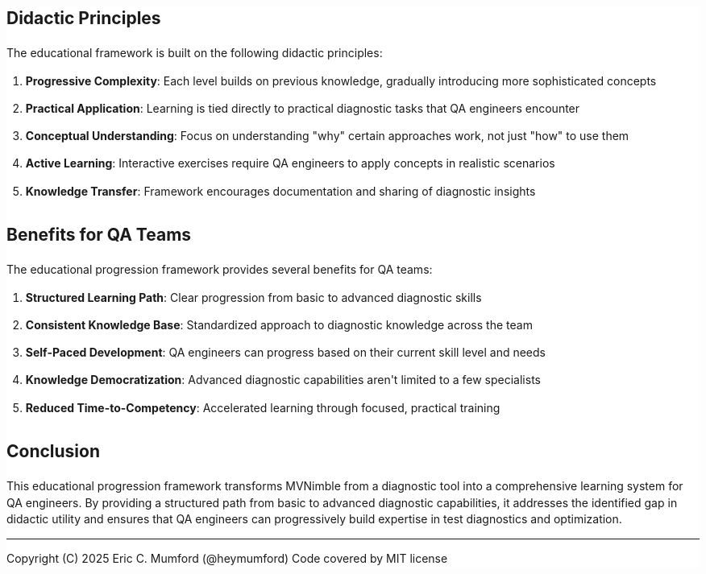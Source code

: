## Didactic Principles

The educational framework is built on the following didactic principles:

1. **Progressive Complexity**: Each level builds on previous knowledge, gradually introducing more sophisticated concepts

2. **Practical Application**: Learning is tied directly to practical diagnostic tasks that QA engineers encounter

3. **Conceptual Understanding**: Focus on understanding "why" certain approaches work, not just "how" to use them

4. **Active Learning**: Interactive exercises require QA engineers to apply concepts in realistic scenarios

5. **Knowledge Transfer**: Framework encourages documentation and sharing of diagnostic insights

## Benefits for QA Teams

The educational progression framework provides several benefits for QA teams:

1. **Structured Learning Path**: Clear progression from basic to advanced diagnostic skills

2. **Consistent Knowledge Base**: Standardized approach to diagnostic knowledge across the team

3. **Self-Paced Development**: QA engineers can progress based on their current skill level and needs

4. **Knowledge Democratization**: Advanced diagnostic capabilities aren't limited to a few specialists

5. **Reduced Time-to-Competency**: Accelerated learning through focused, practical training

## Conclusion

This educational progression framework transforms MVNimble from a diagnostic tool into a comprehensive learning system for QA engineers. By providing a structured path from basic to advanced diagnostic capabilities, it addresses the identified gap in didactic utility and ensures that QA engineers can progressively build expertise in test diagnostics and optimization.

---
Copyright (C) 2025 Eric C. Mumford (@heymumford) Code covered by MIT license
